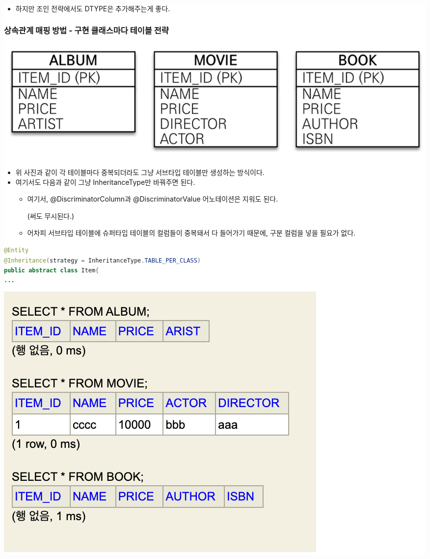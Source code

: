 - 하지만 조인 전략에서도 DTYPE은 추가해주는게 좋다.

### 상속관계 매핑 방법 - 구현 클래스마다 테이블 전략

![Untitled](Section7%20cd012e81adce4fa7bfdaefe82fcd4346/Untitled%203.png)

- 위 사진과 같이 각 테이블마다 중복되더라도 그냥 서브타입 테이블만 생성하는 방식이다.
- 여기서도 다음과 같이 그냥 InheritanceType만 바꿔주면 된다.
    - 여기서, @DiscriminatorColumn과 @DiscriminatorValue 어노테이션은 지워도 된다.
        
        (써도 무시된다.)
        
    - 어차피 서브타입 테이블에 슈퍼타입 테이블의 컬럼들이 중복돼서 다 들어가기 때문에, 구분 컬럼을 넣을 필요가 없다.

```java
@Entity
@Inheritance(strategy = InheritanceType.TABLE_PER_CLASS)
public abstract class Item{
...
```

![Untitled](Section7%20cd012e81adce4fa7bfdaefe82fcd4346/Untitled%2013.png)
